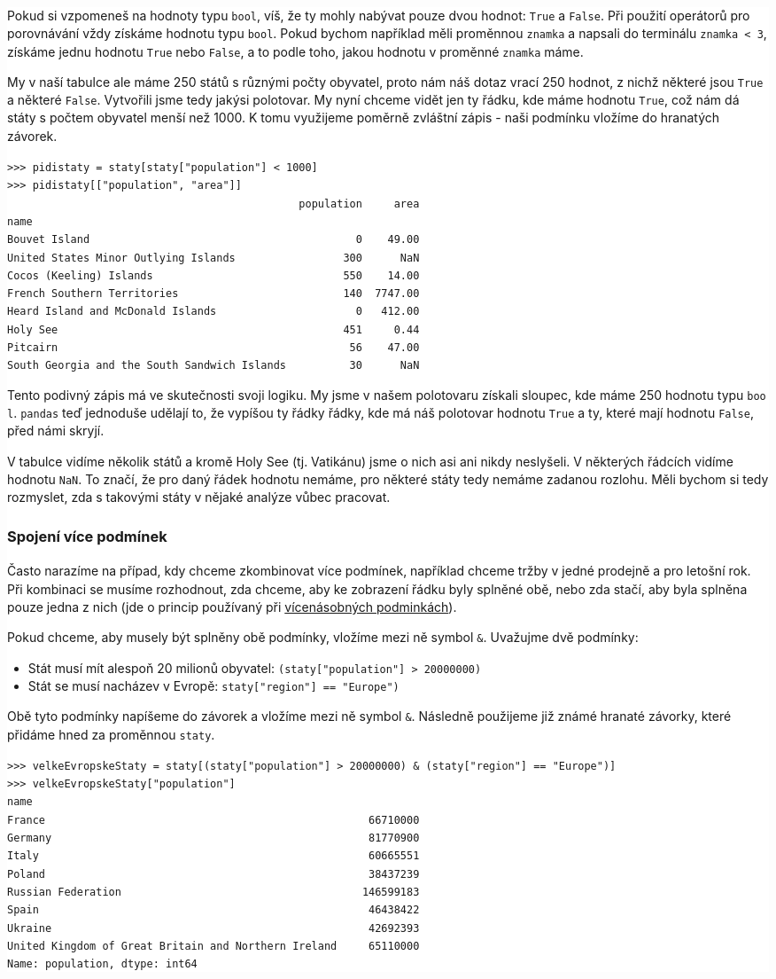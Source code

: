 Pokud si vzpomeneš na hodnoty typu `bool`, víš, že ty mohly nabývat pouze dvou hodnot: `True` a `False`. Při použití operátorů pro porovnávání vždy získáme hodnotu typu `bool`. Pokud bychom například měli proměnnou `znamka` a napsali do terminálu `znamka < 3`, získáme jednu hodnotu `True` nebo `False`, a to podle toho, jakou hodnotu v proměnné `znamka` máme.

My v naší tabulce ale máme 250 států s různými počty obyvatel, proto nám náš dotaz vrací 250 hodnot, z nichž některé jsou `True` a některé `False`. Vytvořili jsme tedy jakýsi polotovar. My nyní chceme vidět jen ty řádku, kde máme hodnotu `True`, což nám dá státy s počtem obyvatel menší než 1000. K tomu využijeme poměrně zvláštní zápis - naši podmínku vložíme do hranatých závorek.

```pycon
>>> pidistaty = staty[staty["population"] < 1000]
>>> pidistaty[["population", "area"]]  
                                              population     area
name
Bouvet Island                                          0    49.00
United States Minor Outlying Islands                 300      NaN
Cocos (Keeling) Islands                              550    14.00
French Southern Territories                          140  7747.00
Heard Island and McDonald Islands                      0   412.00
Holy See                                             451     0.44
Pitcairn                                              56    47.00
South Georgia and the South Sandwich Islands          30      NaN
```

Tento podivný zápis má ve skutečnosti svoji logiku. My jsme v našem polotovaru získali sloupec, kde máme 250 hodnotu typu `bool`. `pandas` teď jednoduše udělají to, že vypíšou ty řádky řádky, kde má náš polotovar hodnotu `True` a ty, které mají hodnotu `False`, před námi skryjí.

V tabulce vidíme několik států a kromě Holy See (tj. Vatikánu) jsme o nich asi ani nikdy neslyšeli. V některých řádcích vidíme hodnotu `NaN`. To značí, že pro daný řádek hodnotu nemáme, pro některé státy tedy nemáme zadanou rozlohu. Měli bychom si tedy rozmyslet, zda s takovými státy v nějaké analýze vůbec pracovat.

### Spojení více podmínek

Často narazíme na případ, kdy chceme zkombinovat více podmínek, například chceme tržby v jedné prodejně a pro letošní rok. Při kombinaci se musíme rozhodnout, zda chceme, aby ke zobrazení řádku byly splněné obě, nebo zda stačí, aby byla splněna pouze jedna z nich (jde o princip používaný při [vícenásobných podminkách](http://nove.kodim.cz/czechitas/progr2-python/zaklady-programovani-2/podminky-2)).

Pokud chceme, aby musely být splněny obě podmínky, vložíme mezi ně symbol `&`. Uvažujme dvě podmínky:

- Stát musí mít alespoň 20 milionů obyvatel: `(staty["population"] > 20000000)`
- Stát se musí nacházev v Evropě: `staty["region"] == "Europe")`

Obě tyto podmínky napíšeme do závorek a vložíme mezi ně symbol `&`. Následně použijeme již známé hranaté závorky, které přidáme hned za proměnnou `staty`.

```pycon
>>> velkeEvropskeStaty = staty[(staty["population"] > 20000000) & (staty["region"] == "Europe")]
>>> velkeEvropskeStaty["population"]                                                            
name
France                                                   66710000
Germany                                                  81770900
Italy                                                    60665551
Poland                                                   38437239
Russian Federation                                      146599183
Spain                                                    46438422
Ukraine                                                  42692393
United Kingdom of Great Britain and Northern Ireland     65110000
Name: population, dtype: int64
```
